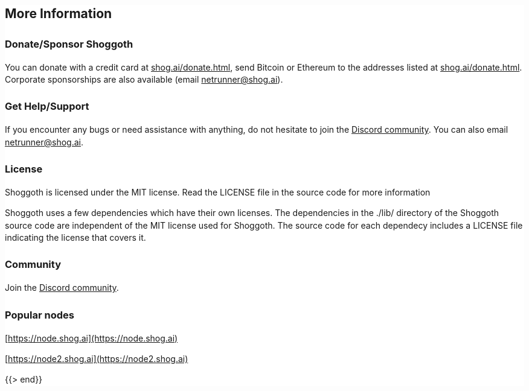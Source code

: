 <div id="more-information"></div>

## More Information

<div id="donate"></div>

### Donate/Sponsor Shoggoth

You can donate with a credit card at [shog.ai/donate.html](https://shog.ai/donate.html), send Bitcoin or Ethereum to the addresses listed at [shog.ai/donate.html](https://shog.ai/donate.html).
Corporate sponsorships are also available (email netrunner@shog.ai).

### Get Help/Support

If you encounter any bugs or need assistance with anything, do not hesitate to join the [Discord community](https://discord.com/invite/AG3duN5yKP). You can also email netrunner@shog.ai.

### License

Shoggoth is licensed under the MIT license. Read the LICENSE file in the source code for more information

Shoggoth uses a few dependencies which have their own licenses. The dependencies in the ./lib/ directory of the Shoggoth source code are independent of the MIT license used for Shoggoth.
The source code for each dependecy includes a LICENSE file indicating the license that covers it.

### Community

Join the [Discord community](https://discord.com/invite/AG3duN5yKP).

### Popular nodes

[https://node.shog.ai](https://node.shog.ai)

[https://node2.shog.ai](https://node2.shog.ai)


{{> end}}
